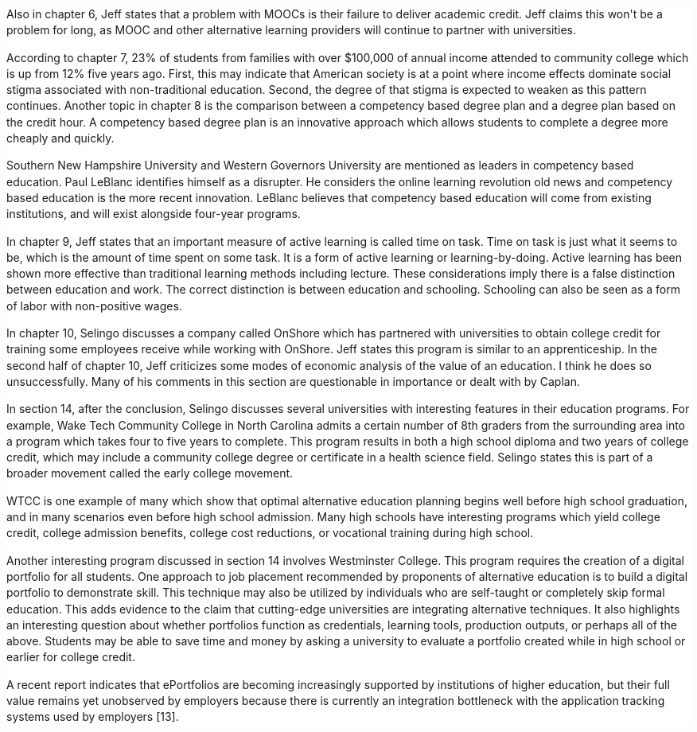 Also in chapter 6, Jeff states that a problem with MOOCs is their failure to deliver academic credit. Jeff claims this won't be a problem for long, as MOOC and other alternative learning providers will continue to partner with universities.

According to chapter 7, 23% of students from families with over \$100,000 of annual income attended to community college which is up from 12% five years ago. First, this may indicate that American society is at a point where income effects dominate social stigma associated with non-traditional education. Second, the degree of that stigma is expected to weaken as this pattern continues. Another topic in chapter 8 is the comparison between a competency based degree plan and a degree plan based on the credit hour. A competency based degree plan is an innovative approach which allows students to complete a degree more cheaply and quickly.

Southern New Hampshire University and Western Governors University‎ are mentioned as leaders in competency based education. Paul LeBlanc identifies himself as a disrupter. He considers the online learning revolution old news and competency based education is the more recent innovation. LeBlanc believes that competency based education will come from existing institutions, and will exist alongside four-year programs.

In chapter 9, Jeff states that an important measure of active learning is called time on task. Time on task is just what it seems to be, which is the amount of time spent on some task. It is a form of active learning or learning-by-doing. Active learning has been shown more effective than traditional learning methods including lecture. These considerations imply there is a false distinction between education and work. The correct distinction is between education and schooling. Schooling can also be seen as a form of labor with non-positive wages.

In chapter 10, Selingo discusses a company called OnShore which has partnered with universities to obtain college credit for training some employees receive while working with OnShore. Jeff states this program is similar to an apprenticeship. In the second half of chapter 10, Jeff criticizes some modes of economic analysis of the value of an education. I think he does so unsuccessfully. Many of his comments in this section are questionable in importance or dealt with by Caplan.

In section 14, after the conclusion, Selingo discusses several universities with interesting features in their education programs. For example, Wake Tech Community College in North Carolina admits a certain number of 8th graders from the surrounding area into a program which takes four to five years to complete. This program results in both a high school diploma and two years of college credit, which may include a community college degree or certificate in a health science field. Selingo states this is part of a broader movement called the early college movement.

WTCC is one example of many which show that optimal alternative education planning begins well before high school graduation, and in many scenarios even before high school admission. Many high schools have interesting programs which yield college credit, college admission benefits, college cost reductions, or vocational training during high school.

Another interesting program discussed in section 14 involves Westminster College. This program requires the creation of a digital portfolio for all students. One approach to job placement recommended by proponents of alternative education is to build a digital portfolio to demonstrate skill. This technique may also be utilized by individuals who are self-taught or completely skip formal education. This adds evidence to the claim that cutting-edge universities are integrating alternative techniques. It also highlights an interesting question about whether portfolios function as credentials, learning tools, production outputs, or perhaps all of the above. Students may be able to save time and money by asking a university to evaluate a portfolio created while in high school or earlier for college credit.

A recent report indicates that ePortfolios are becoming increasingly supported by institutions of higher education, but their full value remains yet unobserved by employers because there is currently an integration bottleneck with the application tracking systems used by employers [13].
